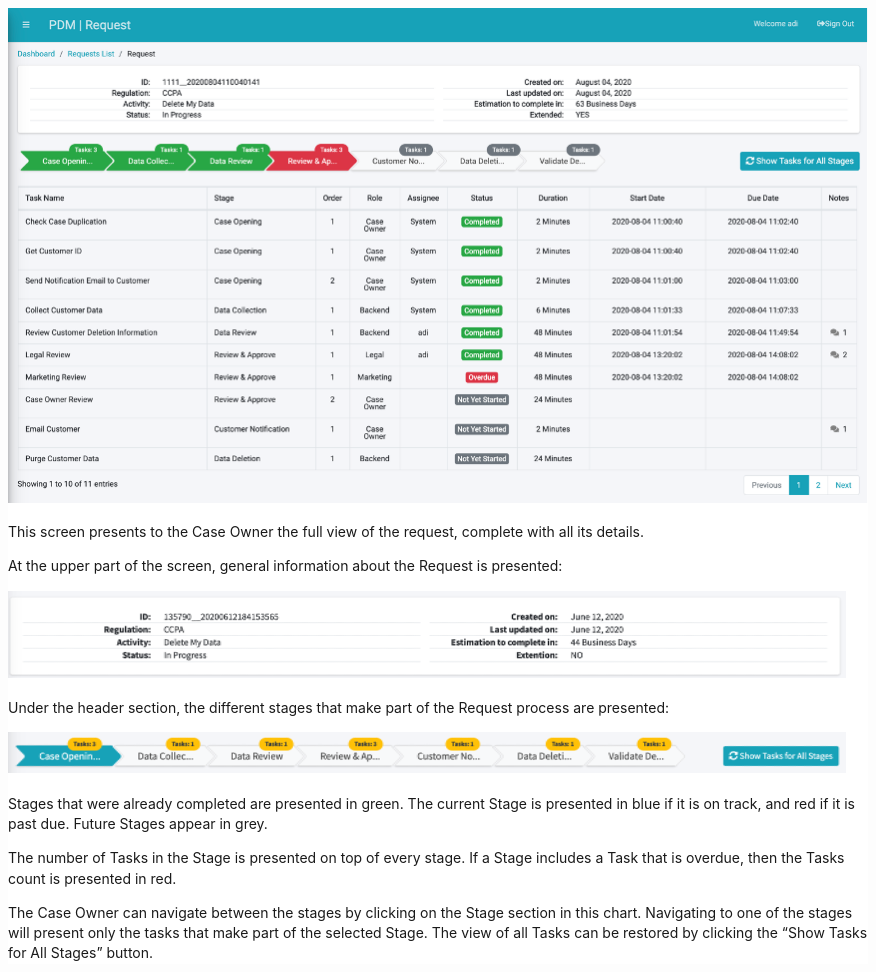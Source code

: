  ![image](images/Figure_48_Case_Owner_Request_Details.png)

This screen presents to the Case Owner the full view of the request, complete with all its details. 

At the upper part of the screen, general information about the Request is presented:

 ![image](images/Figure_48_a_Case_owner_Request_details_header.png)

Under the header section, the different stages that make part of the Request process are presented: 

 ![image](images/Figure_48_b_Case_owner_Request_details_Flow_stages.png)

Stages that were already completed are presented in green. The current Stage is presented in blue if it is on track, and red if it is past due. Future Stages appear in grey. 

The number of Tasks in the Stage is presented on top of every stage. If a Stage includes a Task that is overdue, then the Tasks count is presented in red.

The Case Owner can navigate between the stages by clicking on the Stage section in this chart. Navigating to one of the stages will present only the tasks that make part of the selected Stage. The view of all Tasks can be restored by clicking the “Show Tasks for All Stages” button. 
